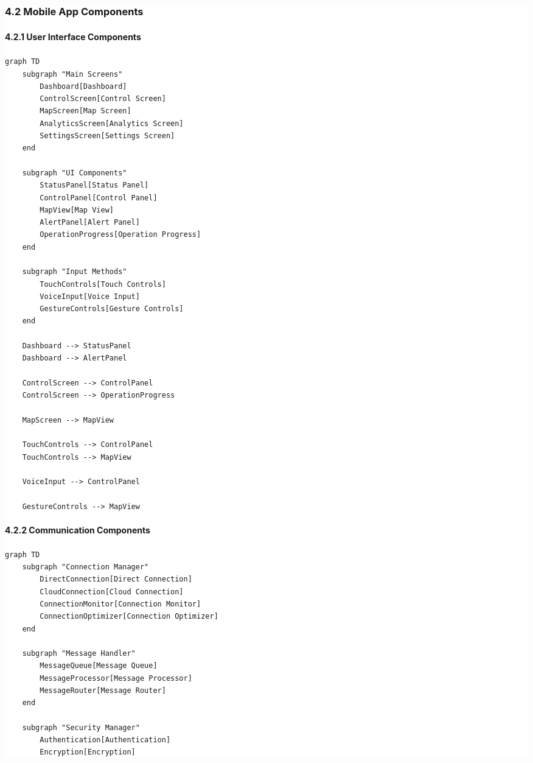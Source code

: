 ### 4.2 Mobile App Components

#### 4.2.1 User Interface Components

```mermaid
graph TD
    subgraph "Main Screens"
        Dashboard[Dashboard]
        ControlScreen[Control Screen]
        MapScreen[Map Screen]
        AnalyticsScreen[Analytics Screen]
        SettingsScreen[Settings Screen]
    end
    
    subgraph "UI Components"
        StatusPanel[Status Panel]
        ControlPanel[Control Panel]
        MapView[Map View]
        AlertPanel[Alert Panel]
        OperationProgress[Operation Progress]
    end
    
    subgraph "Input Methods"
        TouchControls[Touch Controls]
        VoiceInput[Voice Input]
        GestureControls[Gesture Controls]
    end
    
    Dashboard --> StatusPanel
    Dashboard --> AlertPanel
    
    ControlScreen --> ControlPanel
    ControlScreen --> OperationProgress
    
    MapScreen --> MapView
    
    TouchControls --> ControlPanel
    TouchControls --> MapView
    
    VoiceInput --> ControlPanel
    
    GestureControls --> MapView
```

#### 4.2.2 Communication Components

```mermaid
graph TD
    subgraph "Connection Manager"
        DirectConnection[Direct Connection]
        CloudConnection[Cloud Connection]
        ConnectionMonitor[Connection Monitor]
        ConnectionOptimizer[Connection Optimizer]
    end
    
    subgraph "Message Handler"
        MessageQueue[Message Queue]
        MessageProcessor[Message Processor]
        MessageRouter[Message Router]
    end
    
    subgraph "Security Manager"
        Authentication[Authentication]
        Encryption[Encryption]
```